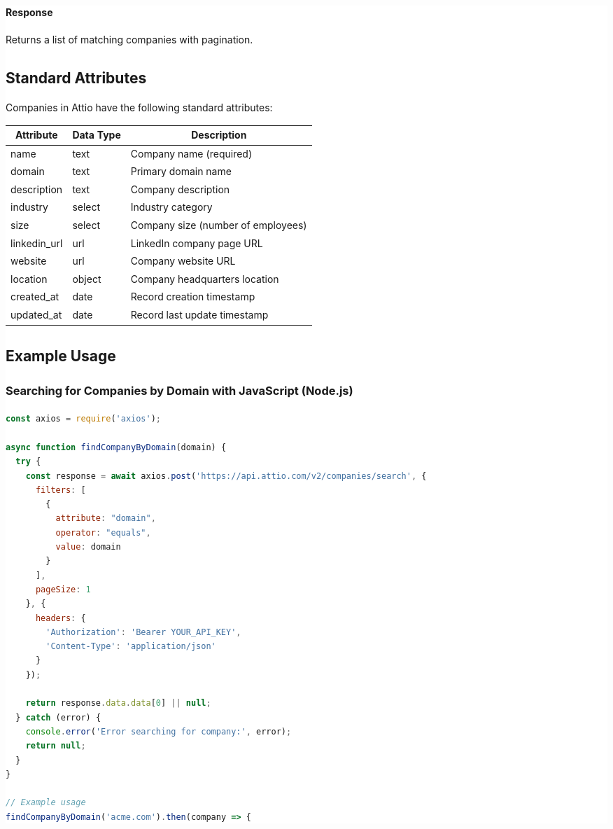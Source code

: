 
#### Response

Returns a list of matching companies with pagination.

## Standard Attributes

Companies in Attio have the following standard attributes:

| Attribute    | Data Type | Description |
|--------------|-----------|-------------|
| name         | text      | Company name (required) |
| domain       | text      | Primary domain name |
| description  | text      | Company description |
| industry     | select    | Industry category |
| size         | select    | Company size (number of employees) |
| linkedin_url | url       | LinkedIn company page URL |
| website      | url       | Company website URL |
| location     | object    | Company headquarters location |
| created_at   | date      | Record creation timestamp |
| updated_at   | date      | Record last update timestamp |

## Example Usage

### Searching for Companies by Domain with JavaScript (Node.js)

```javascript
const axios = require('axios');

async function findCompanyByDomain(domain) {
  try {
    const response = await axios.post('https://api.attio.com/v2/companies/search', {
      filters: [
        {
          attribute: "domain",
          operator: "equals",
          value: domain
        }
      ],
      pageSize: 1
    }, {
      headers: {
        'Authorization': 'Bearer YOUR_API_KEY',
        'Content-Type': 'application/json'
      }
    });
    
    return response.data.data[0] || null;
  } catch (error) {
    console.error('Error searching for company:', error);
    return null;
  }
}

// Example usage
findCompanyByDomain('acme.com').then(company => {
```